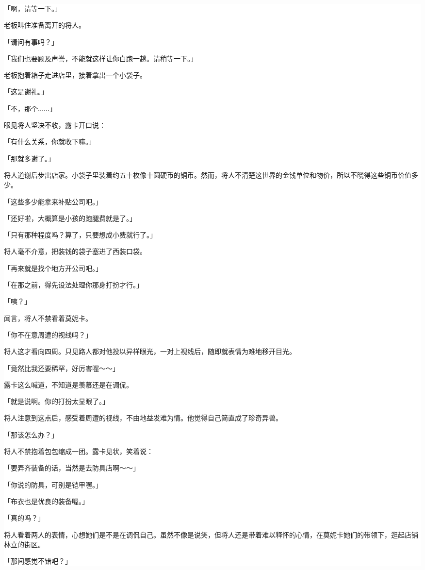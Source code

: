 「啊，请等一下。」

老板叫住准备离开的将人。

「请问有事吗？」

「我们也要顾及声誉，不能就这样让你白跑一趟。请稍等一下。」

老板抱着箱子走进店里，接着拿出一个小袋子。

「这是谢礼。」

「不，那个……」

眼见将人坚决不收，露卡开口说：

「有什么关系，你就收下嘛。」

「那就多谢了。」

将人道谢后步出店家。小袋子里装着约五十枚像十圆硬币的铜币。然而，将人不清楚这世界的金钱单位和物价，所以不晓得这些铜币价值多少。

「这些多少能拿来补贴公司吧。」

「还好啦，大概算是小孩的跑腿费就是了。」

「只有那种程度吗？算了，只要想成小费就行了。」

将人毫不介意，把装钱的袋子塞进了西装口袋。

「再来就是找个地方开公司吧。」

「在那之前，得先设法处理你那身打扮才行。」

「咦？」

闻言，将人不禁看着莫妮卡。

「你不在意周遭的视线吗？」

将人这才看向四周。只见路人都对他投以​​异样眼光，一对上视线后，随即就表情为难地移开目光。

「竟然比我还要稀罕，好厉害喔〜〜」

露卡这么喊道，不知道是羡慕还是在调侃。

「就是说啊。你的打扮太显眼了。」

将人注意到这点后，感受着周遭的视线，不由地益发难为情。他觉得自己简直成了珍奇异兽。

「那该怎么办？」

将人不禁抱着包包缩成一团。露卡见状，笑着说：

「要弄齐装备的话，当然是去防具店啊〜〜」

「你说的防具，可别是铠甲喔。」

「布衣也是优良的装备喔。」

「真的吗？」

将人看着两人的表情，心想她们是不是在调侃自己。虽然不像是说笑，但将人还是带着难以释怀的心情，在莫妮卡她们的带领下，逛起店铺林立的街区。

「那间感觉不错吧？」
